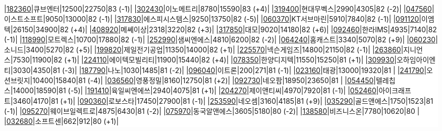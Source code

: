 |[182360](https://finance.daum.net/quotes/A182360)|큐브엔터|12500|22750|83 (-1)|
|[302430](https://finance.daum.net/quotes/A302430)|이노메트리|8780|15590|83 (+4)|
|[319400](https://finance.daum.net/quotes/A319400)|현대무벡스|2990|4305|82 (-2)|
|[047560](https://finance.daum.net/quotes/A047560)|이스트소프트|9050|13000|82 (-1)|
|[317830](https://finance.daum.net/quotes/A317830)|에스피시스템스|9250|13750|82 (-5)|
|[060370](https://finance.daum.net/quotes/A060370)|KT서브마린|5910|7840|82 (-1)|
|[091120](https://finance.daum.net/quotes/A091120)|이엠텍|26150|34900|82 (+4)|
|[408920](https://finance.daum.net/quotes/A408920)|메쎄이상|2318|3220|82 (+3)|
|[317850](https://finance.daum.net/quotes/A317850)|대모|9020|14180|82 (+6)|
|[092460](https://finance.daum.net/quotes/A092460)|한라IMS|4935|7140|82 (-1)|
|[118990](https://finance.daum.net/quotes/A118990)|모트렉스|10700|17880|82 (-1)|
|[252990](https://finance.daum.net/quotes/A252990)|샘씨엔에스|4810|6200|82 (-2)|
|[064240](https://finance.daum.net/quotes/A064240)|홈캐스트|3340|5070|82 (+9)|
|[060230](https://finance.daum.net/quotes/A060230)|소니드|3400|5270|82 (+5)|
|[199820](https://finance.daum.net/quotes/A199820)|제일전기공업|11350|14000|82 (+1)|
|[225570](https://finance.daum.net/quotes/A225570)|넥슨게임즈|14800|21150|82 (-1)|
|[263860](https://finance.daum.net/quotes/A263860)|지니언스|7530|11900|82 (+1)|
|[224110](https://finance.daum.net/quotes/A224110)|에이텍모빌리티|11900|15440|82 (+4)|
|[078350](https://finance.daum.net/quotes/A078350)|한양디지텍|11550|15250|81 (+1)|
|[309930](https://finance.daum.net/quotes/A309930)|오하임아이엔티|3030|4350|81 (-3)|
|[187790](https://finance.daum.net/quotes/A187790)|나노|1030|1485|81 (-2)|
|[096040](https://finance.daum.net/quotes/A096040)|이트론|200|271|81 (-1)|
|[023160](https://finance.daum.net/quotes/A023160)|태광|13000|19320|81 |
|[241790](https://finance.daum.net/quotes/A241790)|오션브릿지|10400|15840|81 (-4)|
|[036560](https://finance.daum.net/quotes/A036560)|영풍정밀|8160|12750|81 (+2)|
|[092730](https://finance.daum.net/quotes/A092730)|네오팜|18950|23650|81 |
|[054450](https://finance.daum.net/quotes/A054450)|텔레칩스|14000|18590|81 (-5)|
|[191410](https://finance.daum.net/quotes/A191410)|육일씨엔에쓰|2940|4075|81 (+1)|
|[204270](https://finance.daum.net/quotes/A204270)|제이앤티씨|4970|7920|81 (-1)|
|[052460](https://finance.daum.net/quotes/A052460)|아이크래프트|3460|4170|81 (+1)|
|[090360](https://finance.daum.net/quotes/A090360)|로보스타|17450|27900|81 (-1)|
|[253590](https://finance.daum.net/quotes/A253590)|네오셈|3160|4185|81 (+9)|
|[035290](https://finance.daum.net/quotes/A035290)|골드앤에스|1750|1523|81 (-1)|
|[095270](https://finance.daum.net/quotes/A095270)|웨이브일렉트로|4875|6430|81 (-2)|
|[075970](https://finance.daum.net/quotes/A075970)|동국알앤에스|3605|5180|80 (-2)|
|[138580](https://finance.daum.net/quotes/A138580)|비즈니스온|7780|10620|80 |
|[032680](https://finance.daum.net/quotes/A032680)|소프트센|662|912|80 (+1)|